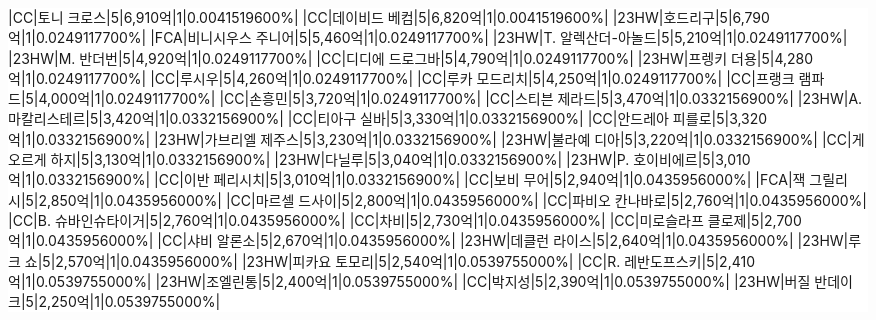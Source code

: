 |CC|토니 크로스|5|6,910억|1|0.0041519600%|
|CC|데이비드 베컴|5|6,820억|1|0.0041519600%|
|23HW|호드리구|5|6,790억|1|0.0249117700%|
|FCA|비니시우스 주니어|5|5,460억|1|0.0249117700%|
|23HW|T. 알렉산더-아놀드|5|5,210억|1|0.0249117700%|
|23HW|M. 반더번|5|4,920억|1|0.0249117700%|
|CC|디디에 드로그바|5|4,790억|1|0.0249117700%|
|23HW|프렝키 더용|5|4,280억|1|0.0249117700%|
|CC|루시우|5|4,260억|1|0.0249117700%|
|CC|루카 모드리치|5|4,250억|1|0.0249117700%|
|CC|프랭크 램파드|5|4,000억|1|0.0249117700%|
|CC|손흥민|5|3,720억|1|0.0249117700%|
|CC|스티븐 제라드|5|3,470억|1|0.0332156900%|
|23HW|A. 마칼리스테르|5|3,420억|1|0.0332156900%|
|CC|티아구 실바|5|3,330억|1|0.0332156900%|
|CC|안드레아 피를로|5|3,320억|1|0.0332156900%|
|23HW|가브리엘 제주스|5|3,230억|1|0.0332156900%|
|23HW|불라예 디아|5|3,220억|1|0.0332156900%|
|CC|게오르게 하지|5|3,130억|1|0.0332156900%|
|23HW|다닐루|5|3,040억|1|0.0332156900%|
|23HW|P. 호이비에르|5|3,010억|1|0.0332156900%|
|CC|이반 페리시치|5|3,010억|1|0.0332156900%|
|CC|보비 무어|5|2,940억|1|0.0435956000%|
|FCA|잭 그릴리시|5|2,850억|1|0.0435956000%|
|CC|마르셀 드사이|5|2,800억|1|0.0435956000%|
|CC|파비오 칸나바로|5|2,760억|1|0.0435956000%|
|CC|B. 슈바인슈타이거|5|2,760억|1|0.0435956000%|
|CC|차비|5|2,730억|1|0.0435956000%|
|CC|미로슬라프 클로제|5|2,700억|1|0.0435956000%|
|CC|샤비 알론소|5|2,670억|1|0.0435956000%|
|23HW|데클런 라이스|5|2,640억|1|0.0435956000%|
|23HW|루크 쇼|5|2,570억|1|0.0435956000%|
|23HW|피카요 토모리|5|2,540억|1|0.0539755000%|
|CC|R. 레반도프스키|5|2,410억|1|0.0539755000%|
|23HW|조엘린통|5|2,400억|1|0.0539755000%|
|CC|박지성|5|2,390억|1|0.0539755000%|
|23HW|버질 반데이크|5|2,250억|1|0.0539755000%|
